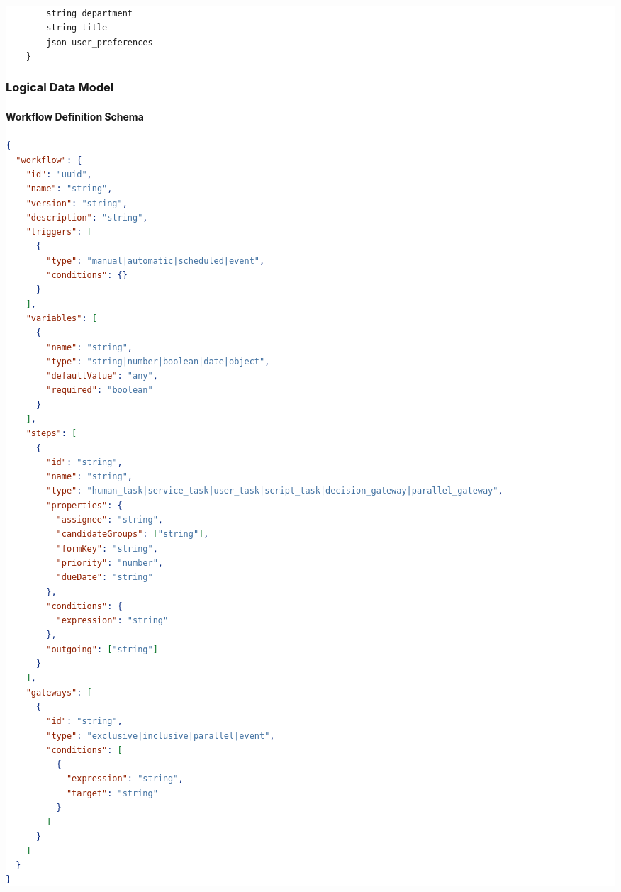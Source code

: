 ```mermaid
        string department
        string title
        json user_preferences
    }
```

### Logical Data Model

#### Workflow Definition Schema

```json
{
  "workflow": {
    "id": "uuid",
    "name": "string",
    "version": "string",
    "description": "string",
    "triggers": [
      {
        "type": "manual|automatic|scheduled|event",
        "conditions": {}
      }
    ],
    "variables": [
      {
        "name": "string",
        "type": "string|number|boolean|date|object",
        "defaultValue": "any",
        "required": "boolean"
      }
    ],
    "steps": [
      {
        "id": "string",
        "name": "string",
        "type": "human_task|service_task|user_task|script_task|decision_gateway|parallel_gateway",
        "properties": {
          "assignee": "string",
          "candidateGroups": ["string"],
          "formKey": "string",
          "priority": "number",
          "dueDate": "string"
        },
        "conditions": {
          "expression": "string"
        },
        "outgoing": ["string"]
      }
    ],
    "gateways": [
      {
        "id": "string",
        "type": "exclusive|inclusive|parallel|event",
        "conditions": [
          {
            "expression": "string",
            "target": "string"
          }
        ]
      }
    ]
  }
}
```